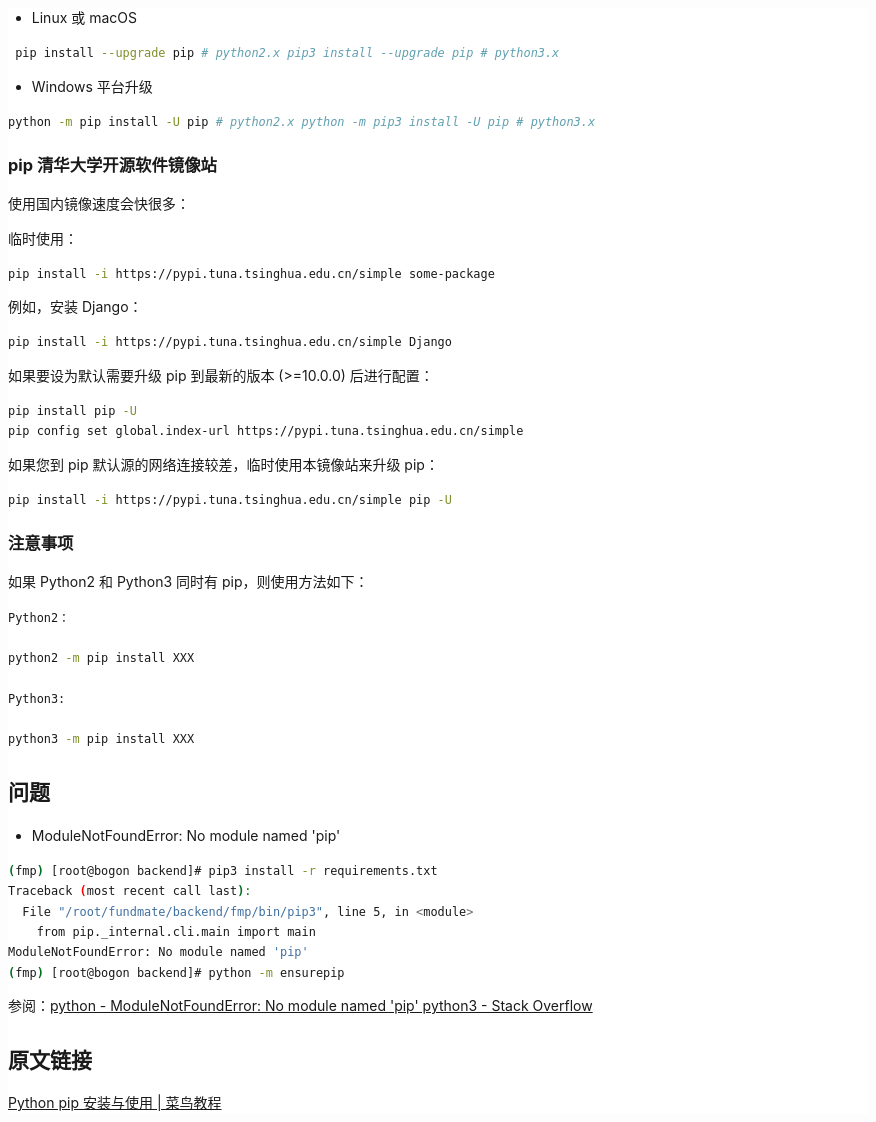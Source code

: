 - Linux 或 macOS
```bash
 pip install --upgrade pip # python2.x pip3 install --upgrade pip # python3.x
```
- Windows 平台升级
```bash
python -m pip install -U pip # python2.x python -m pip3 install -U pip # python3.x
```
### pip 清华大学开源软件镜像站

使用国内镜像速度会快很多：

临时使用：
```bash
pip install -i https://pypi.tuna.tsinghua.edu.cn/simple some-package
```
例如，安装 Django：
```bash
pip install -i https://pypi.tuna.tsinghua.edu.cn/simple Django
```
如果要设为默认需要升级 pip 到最新的版本 (>=10.0.0) 后进行配置：
```bash
pip install pip -U
pip config set global.index-url https://pypi.tuna.tsinghua.edu.cn/simple
```
如果您到 pip 默认源的网络连接较差，临时使用本镜像站来升级 pip：
```bash
pip install -i https://pypi.tuna.tsinghua.edu.cn/simple pip -U
```
### 注意事项

如果 Python2 和 Python3 同时有 pip，则使用方法如下：
```bash
Python2：

python2 -m pip install XXX

Python3:

python3 -m pip install XXX
```
## 问题
- ModuleNotFoundError: No module named 'pip'
```bash
(fmp) [root@bogon backend]# pip3 install -r requirements.txt 
Traceback (most recent call last):
  File "/root/fundmate/backend/fmp/bin/pip3", line 5, in <module>
    from pip._internal.cli.main import main
ModuleNotFoundError: No module named 'pip'
(fmp) [root@bogon backend]# python -m ensurepip
```
参阅：[python - ModuleNotFoundError: No module named 'pip' python3 - Stack Overflow](https://stackoverflow.com/questions/61561218/modulenotfounderror-no-module-named-pip-python3)

## 原文链接

[Python pip 安装与使用 | 菜鸟教程](https://www.runoob.com/w3cnote/python-pip-install-usage.html)
